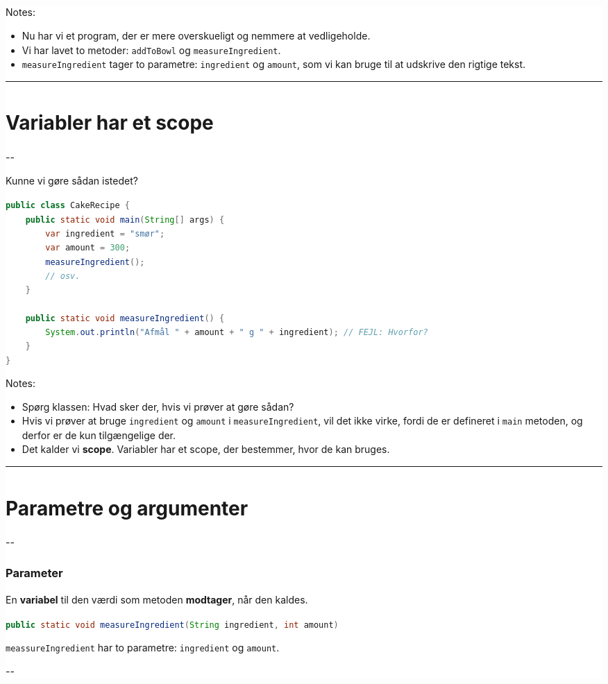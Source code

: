 Notes:


- Nu har vi et program, der er mere overskueligt og nemmere at vedligeholde.
- Vi har lavet to metoder: `addToBowl` og `measureIngredient`.
- `measureIngredient` tager to parametre: `ingredient` og `amount`, som vi kan bruge til at udskrive den rigtige tekst.

---

# Variabler har et **scope**

--

Kunne vi gøre sådan istedet?

```java [|3,4,10]
public class CakeRecipe {
    public static void main(String[] args) {
        var ingredient = "smør";
        var amount = 300;
        measureIngredient();
        // osv.
    }
    
    public static void measureIngredient() {
        System.out.println("Afmål " + amount + " g " + ingredient); // FEJL: Hvorfor?
    }
}
```

Notes:
- Spørg klassen: Hvad sker der, hvis vi prøver at gøre sådan?
- Hvis vi prøver at bruge `ingredient` og `amount` i `measureIngredient`, vil det ikke virke, fordi de er defineret i `main` metoden, og derfor er de kun tilgængelige der.
- Det kalder vi **scope**. Variabler har et scope, der bestemmer, hvor de kan bruges.

---

# Parametre og argumenter

--

### Parameter

En **variabel** til den værdi som metoden **modtager**, når den kaldes.

```java
public static void measureIngredient(String ingredient, int amount)
```

`meassureIngredient` har to parametre: `ingredient` og `amount`.

--
